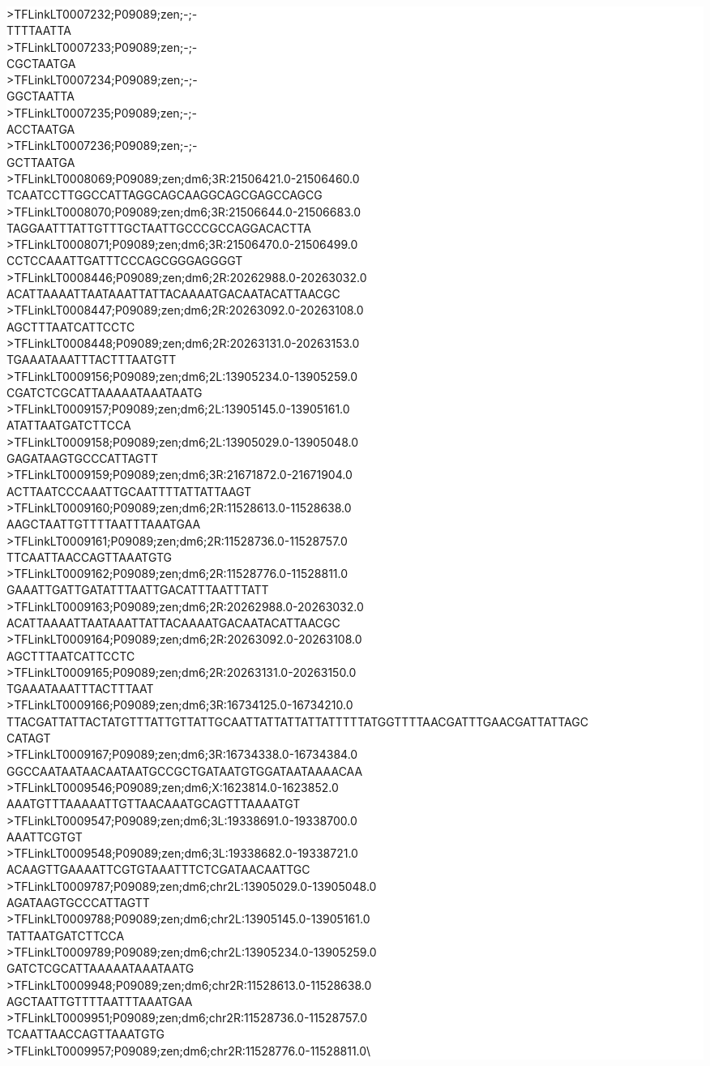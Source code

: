 \>TFLinkLT0007232;P09089;zen;-;-\
TTTTAATTA\
\>TFLinkLT0007233;P09089;zen;-;-\
CGCTAATGA\
\>TFLinkLT0007234;P09089;zen;-;-\
GGCTAATTA\
\>TFLinkLT0007235;P09089;zen;-;-\
ACCTAATGA\
\>TFLinkLT0007236;P09089;zen;-;-\
GCTTAATGA\
\>TFLinkLT0008069;P09089;zen;dm6;3R:21506421.0-21506460.0\
TCAATCCTTGGCCATTAGGCAGCAAGGCAGCGAGCCAGCG\
\>TFLinkLT0008070;P09089;zen;dm6;3R:21506644.0-21506683.0\
TAGGAATTTATTGTTTGCTAATTGCCCGCCAGGACACTTA\
\>TFLinkLT0008071;P09089;zen;dm6;3R:21506470.0-21506499.0\
CCTCCAAATTGATTTCCCAGCGGGAGGGGT\
\>TFLinkLT0008446;P09089;zen;dm6;2R:20262988.0-20263032.0\
ACATTAAAATTAATAAATTATTACAAAATGACAATACATTAACGC\
\>TFLinkLT0008447;P09089;zen;dm6;2R:20263092.0-20263108.0\
AGCTTTAATCATTCCTC\
\>TFLinkLT0008448;P09089;zen;dm6;2R:20263131.0-20263153.0\
TGAAATAAATTTACTTTAATGTT\
\>TFLinkLT0009156;P09089;zen;dm6;2L:13905234.0-13905259.0\
CGATCTCGCATTAAAAATAAATAATG\
\>TFLinkLT0009157;P09089;zen;dm6;2L:13905145.0-13905161.0\
ATATTAATGATCTTCCA\
\>TFLinkLT0009158;P09089;zen;dm6;2L:13905029.0-13905048.0\
GAGATAAGTGCCCATTAGTT\
\>TFLinkLT0009159;P09089;zen;dm6;3R:21671872.0-21671904.0\
ACTTAATCCCAAATTGCAATTTTATTATTAAGT\
\>TFLinkLT0009160;P09089;zen;dm6;2R:11528613.0-11528638.0\
AAGCTAATTGTTTTAATTTAAATGAA\
\>TFLinkLT0009161;P09089;zen;dm6;2R:11528736.0-11528757.0\
TTCAATTAACCAGTTAAATGTG\
\>TFLinkLT0009162;P09089;zen;dm6;2R:11528776.0-11528811.0\
GAAATTGATTGATATTTAATTGACATTTAATTTATT\
\>TFLinkLT0009163;P09089;zen;dm6;2R:20262988.0-20263032.0\
ACATTAAAATTAATAAATTATTACAAAATGACAATACATTAACGC\
\>TFLinkLT0009164;P09089;zen;dm6;2R:20263092.0-20263108.0\
AGCTTTAATCATTCCTC\
\>TFLinkLT0009165;P09089;zen;dm6;2R:20263131.0-20263150.0\
TGAAATAAATTTACTTTAAT\
\>TFLinkLT0009166;P09089;zen;dm6;3R:16734125.0-16734210.0\
TTACGATTATTACTATGTTTATTGTTATTGCAATTATTATTATTATTTTTATGGTTTTAACGATTTGAACGATTATTAGC\
CATAGT\
\>TFLinkLT0009167;P09089;zen;dm6;3R:16734338.0-16734384.0\
GGCCAATAATAACAATAATGCCGCTGATAATGTGGATAATAAAACAA\
\>TFLinkLT0009546;P09089;zen;dm6;X:1623814.0-1623852.0\
AAATGTTTAAAAATTGTTAACAAATGCAGTTTAAAATGT\
\>TFLinkLT0009547;P09089;zen;dm6;3L:19338691.0-19338700.0\
AAATTCGTGT\
\>TFLinkLT0009548;P09089;zen;dm6;3L:19338682.0-19338721.0\
ACAAGTTGAAAATTCGTGTAAATTTCTCGATAACAATTGC\
\>TFLinkLT0009787;P09089;zen;dm6;chr2L:13905029.0-13905048.0\
AGATAAGTGCCCATTAGTT\
\>TFLinkLT0009788;P09089;zen;dm6;chr2L:13905145.0-13905161.0\
TATTAATGATCTTCCA\
\>TFLinkLT0009789;P09089;zen;dm6;chr2L:13905234.0-13905259.0\
GATCTCGCATTAAAAATAAATAATG\
\>TFLinkLT0009948;P09089;zen;dm6;chr2R:11528613.0-11528638.0\
AGCTAATTGTTTTAATTTAAATGAA\
\>TFLinkLT0009951;P09089;zen;dm6;chr2R:11528736.0-11528757.0\
TCAATTAACCAGTTAAATGTG\
\>TFLinkLT0009957;P09089;zen;dm6;chr2R:11528776.0-11528811.0\